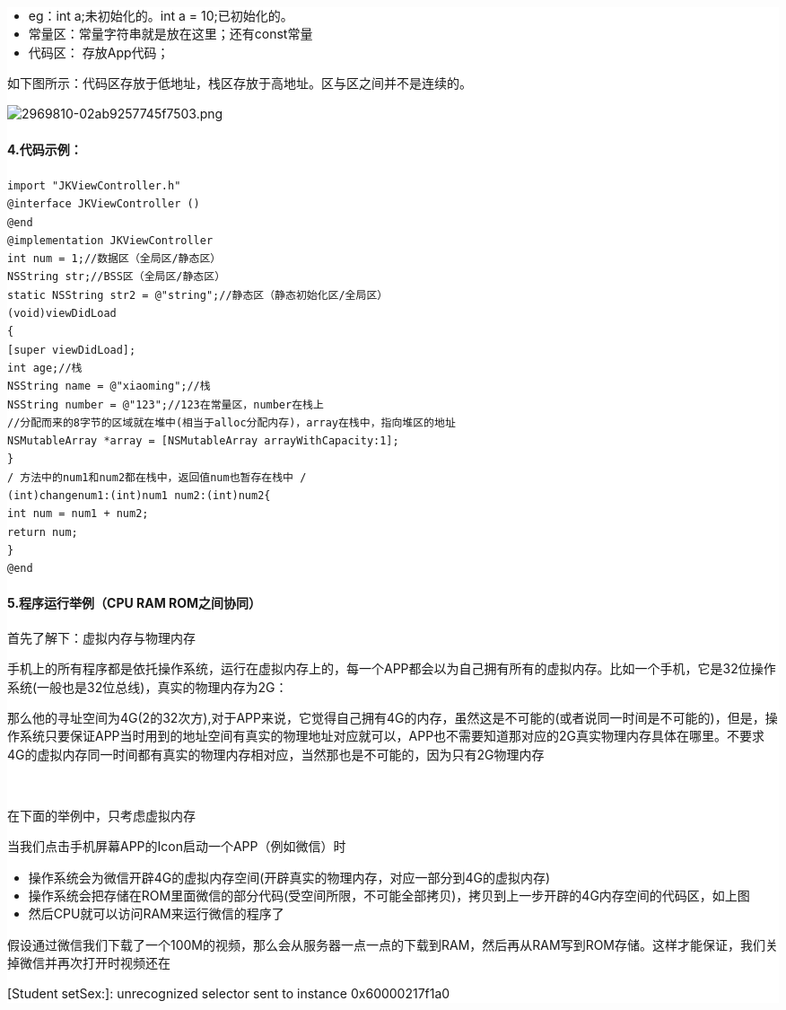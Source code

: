 - eg：int a;未初始化的。int a = 10;已初始化的。
- 常量区：常量字符串就是放在这里；还有const常量
- 代码区： 存放App代码；

如下图所示：代码区存放于低地址，栈区存放于高地址。区与区之间并不是连续的。

![2969810-02ab9257745f7503.png](https://upload-images.jianshu.io/upload_images/2969810-02ab9257745f7503.png?imageMogr2/auto-orient/strip%7CimageView2/2/w/1240)

#### 4.代码示例：

```other
import "JKViewController.h"
@interface JKViewController ()
@end
@implementation JKViewController
int num = 1;//数据区（全局区/静态区）
NSString str;//BSS区（全局区/静态区）
static NSString str2 = @"string";//静态区（静态初始化区/全局区）
(void)viewDidLoad
{
[super viewDidLoad];
int age;//栈
NSString name = @"xiaoming";//栈
NSString number = @"123";//123在常量区，number在栈上
//分配而来的8字节的区域就在堆中(相当于alloc分配内存)，array在栈中，指向堆区的地址
NSMutableArray *array = [NSMutableArray arrayWithCapacity:1];
}
/ 方法中的num1和num2都在栈中，返回值num也暂存在栈中 /
(int)changenum1:(int)num1 num2:(int)num2{
int num = num1 + num2;
return num;
}
@end
```

#### 5.程序运行举例（CPU RAM ROM之间协同）

首先了解下：虚拟内存与物理内存

手机上的所有程序都是依托操作系统，运行在虚拟内存上的，每一个APP都会以为自己拥有所有的虚拟内存。比如一个手机，它是32位操作系统(一般也是32位总线)，真实的物理内存为2G：

那么他的寻址空间为4G(2的32次方),对于APP来说，它觉得自己拥有4G的内存，虽然这是不可能的(或者说同一时间是不可能的)，但是，操作系统只要保证APP当时用到的地址空间有真实的物理地址对应就可以，APP也不需要知道那对应的2G真实物理内存具体在哪里。不要求4G的虚拟内存同一时间都有真实的物理内存相对应，当然那也是不可能的，因为只有2G物理内存

![]()

在下面的举例中，只考虑虚拟内存

当我们点击手机屏幕APP的Icon启动一个APP（例如微信）时

- 操作系统会为微信开辟4G的虚拟内存空间(开辟真实的物理内存，对应一部分到4G的虚拟内存)
- 操作系统会把存储在ROM里面微信的部分代码(受空间所限，不可能全部拷贝)，拷贝到上一步开辟的4G内存空间的代码区，如上图
- 然后CPU就可以访问RAM来运行微信的程序了

假设通过微信我们下载了一个100M的视频，那么会从服务器一点一点的下载到RAM，然后再从RAM写到ROM存储。这样才能保证，我们关掉微信并再次打开时视频还在


[Student setSex:]: unrecognized selector sent to instance 0x60000217f1a0